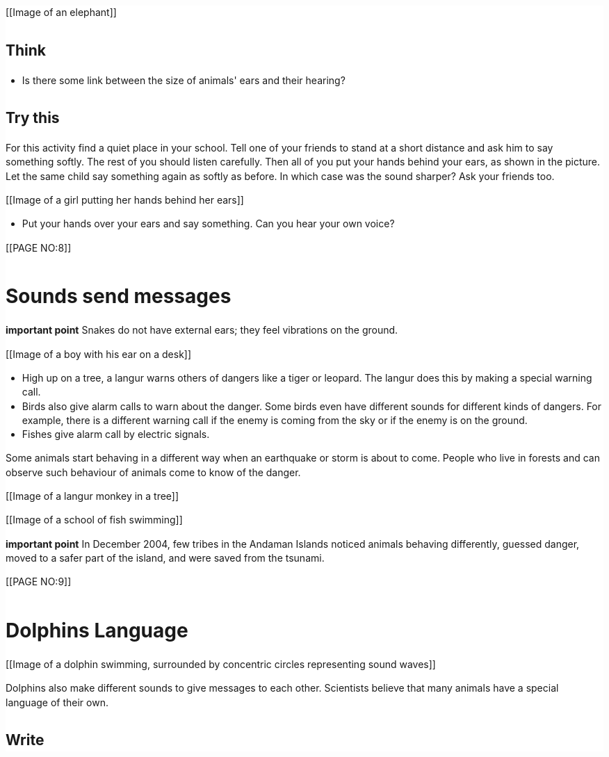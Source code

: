 [[Image of an elephant]]


## Think

* Is there some link between the size of animals' ears and their hearing?

## Try this

For this activity find a quiet place in your school. Tell one of your friends to stand at a short distance and ask him to say something softly. The rest of you should listen carefully. Then all of you put your hands behind your ears, as shown in the picture. Let the same child say something again as softly as before. In which case was the sound sharper? Ask your friends too.

[[Image of a girl putting her hands behind her ears]]

* Put your hands over your ears and say something. Can you hear your own voice?

[[PAGE NO:8]]

# Sounds send messages

**important point**  Snakes do not have external ears; they feel vibrations on the ground.

[[Image of a boy with his ear on a desk]]

* High up on a tree, a langur warns others of dangers like a tiger or leopard. The langur does this by making a special warning call.
* Birds also give alarm calls to warn about the danger. Some birds even have different sounds for different kinds of dangers. For example, there is a different warning call if the enemy is coming from the sky or if the enemy is on the ground.
* Fishes give alarm call by electric signals.

Some animals start behaving in a different way when an earthquake or storm is about to come. People who live in forests and can observe such behaviour of animals come to know of the danger.

[[Image of a langur monkey in a tree]]

[[Image of a school of fish swimming]]

**important point** In December 2004, few tribes in the Andaman Islands noticed animals behaving differently, guessed danger, moved to a safer part of the island, and were saved from the tsunami.

[[PAGE NO:9]]

# Dolphins Language

[[Image of a dolphin swimming, surrounded by concentric circles representing sound waves]]

Dolphins also make different sounds to give messages to each other. Scientists believe that many animals have a special language of their own.

## Write
